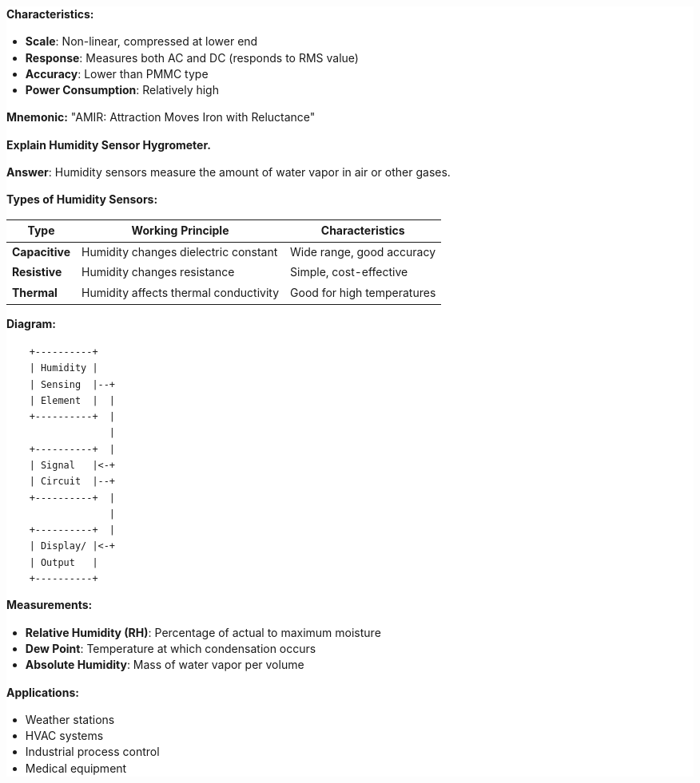 **Characteristics:**

- **Scale**: Non-linear, compressed at lower end
- **Response**: Measures both AC and DC (responds to RMS value)
- **Accuracy**: Lower than PMMC type
- **Power Consumption**: Relatively high

**Mnemonic:** "AMIR: Attraction Moves Iron with Reluctance"

**Explain Humidity Sensor Hygrometer.**

**Answer**:
Humidity sensors measure the amount of water vapor in air or other gases.

**Types of Humidity Sensors:**

| Type | Working Principle | Characteristics |
|------|-------------------|-----------------|
| **Capacitive** | Humidity changes dielectric constant | Wide range, good accuracy |
| **Resistive** | Humidity changes resistance | Simple, cost-effective |
| **Thermal** | Humidity affects thermal conductivity | Good for high temperatures |

**Diagram:**

```goat
    +----------+
    | Humidity | 
    | Sensing  |--+
    | Element  |  |
    +----------+  |
                  |
    +----------+  |
    | Signal   |<-+
    | Circuit  |--+
    +----------+  |
                  |
    +----------+  |
    | Display/ |<-+
    | Output   |
    +----------+
```

**Measurements:**

- **Relative Humidity (RH)**: Percentage of actual to maximum moisture
- **Dew Point**: Temperature at which condensation occurs
- **Absolute Humidity**: Mass of water vapor per volume

**Applications:**

- Weather stations
- HVAC systems
- Industrial process control
- Medical equipment
